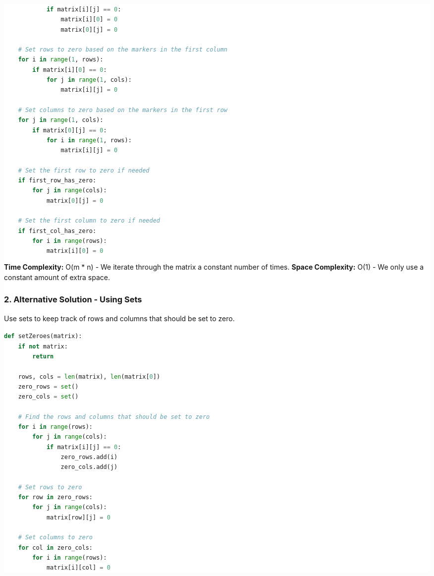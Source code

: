 ```python
            if matrix[i][j] == 0:
                matrix[i][0] = 0
                matrix[0][j] = 0
    
    # Set rows to zero based on the markers in the first column
    for i in range(1, rows):
        if matrix[i][0] == 0:
            for j in range(1, cols):
                matrix[i][j] = 0
    
    # Set columns to zero based on the markers in the first row
    for j in range(1, cols):
        if matrix[0][j] == 0:
            for i in range(1, rows):
                matrix[i][j] = 0
    
    # Set the first row to zero if needed
    if first_row_has_zero:
        for j in range(cols):
            matrix[0][j] = 0
    
    # Set the first column to zero if needed
    if first_col_has_zero:
        for i in range(rows):
            matrix[i][0] = 0
```

**Time Complexity:** O(m * n) - We iterate through the matrix a constant number of times.
**Space Complexity:** O(1) - We only use a constant amount of extra space.

### 2. Alternative Solution - Using Sets

Use sets to keep track of rows and columns that should be set to zero.

```python
def setZeroes(matrix):
    if not matrix:
        return
    
    rows, cols = len(matrix), len(matrix[0])
    zero_rows = set()
    zero_cols = set()
    
    # Find the rows and columns that should be set to zero
    for i in range(rows):
        for j in range(cols):
            if matrix[i][j] == 0:
                zero_rows.add(i)
                zero_cols.add(j)
    
    # Set rows to zero
    for row in zero_rows:
        for j in range(cols):
            matrix[row][j] = 0
    
    # Set columns to zero
    for col in zero_cols:
        for i in range(rows):
            matrix[i][col] = 0
```
